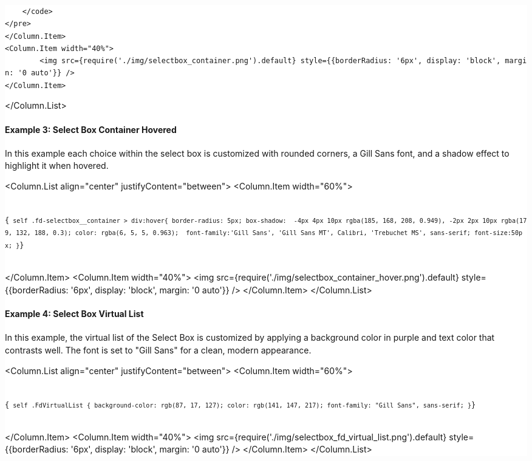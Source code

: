 		</code>
	</pre>
	</Column.Item>
	<Column.Item width="40%">
			<img src={require('./img/selectbox_container.png').default} style={{borderRadius: '6px', display: 'block', margin: '0 auto'}} />
	</Column.Item>
</Column.List>

#### Example 3: Select Box Container Hovered
In this example each choice within the select box is customized with rounded corners, a Gill Sans font, and a shadow effect to highlight it when hovered.

<Column.List align="center" justifyContent="between">
	<Column.Item width="60%">
	<pre>
		<code className="language-css">
			{`
self .fd-selectbox__container > div:hover{
border-radius: 5px;
box-shadow:  -4px 4px 10px rgba(185, 168, 208, 0.949), -2px 2px 10px rgba(179, 132, 188, 0.3);
color: rgba(6, 5, 5, 0.963); 
font-family:'Gill Sans', 'Gill Sans MT', Calibri, 'Trebuchet MS', sans-serif;
font-size:50px;
}`}
		</code>
	</pre>
	</Column.Item>
	<Column.Item width="40%">
			<img src={require('./img/selectbox_container_hover.png').default} style={{borderRadius: '6px', display: 'block', margin: '0 auto'}} />
	</Column.Item>
</Column.List>

#### Example 4: Select Box Virtual List
In this example, the virtual list of the Select Box is customized by applying a background color in purple  and text color that contrasts well. The font is set to "Gill Sans" for a clean, modern appearance. 

<Column.List align="center" justifyContent="between">
	<Column.Item width="60%">
	<pre>
		<code className="language-css">
			{`
self .FdVirtualList {
	background-color: rgb(87, 17, 127);
	color: rgb(141, 147, 217);
	font-family: "Gill Sans", sans-serif;
}`}
		</code>
	</pre>
	</Column.Item>
	<Column.Item width="40%">
			<img src={require('./img/selectbox_fd_virtual_list.png').default} style={{borderRadius: '6px', display: 'block', margin: '0 auto'}} />
	</Column.Item>
</Column.List>
